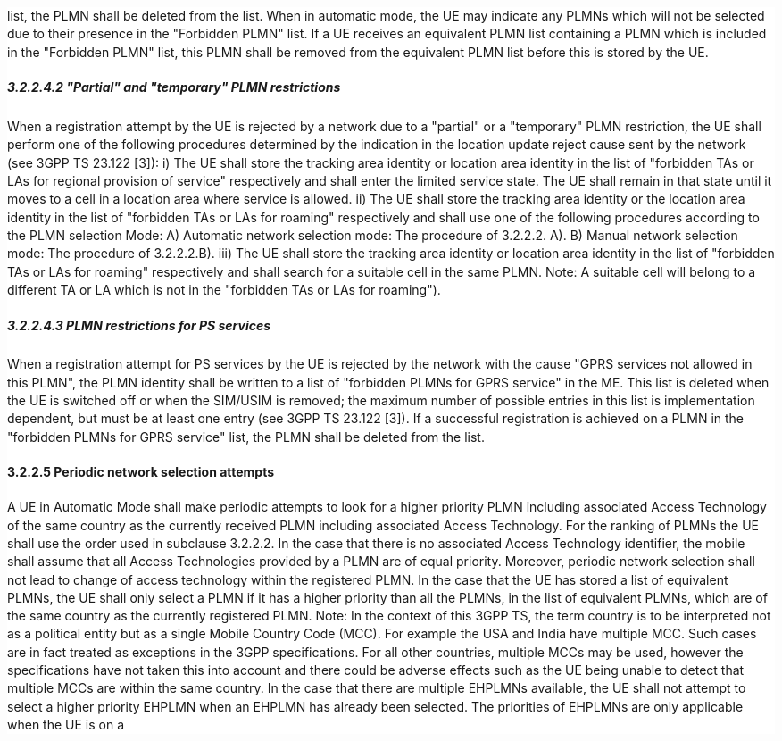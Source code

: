 list, the PLMN shall be deleted from the list.
When in automatic mode, the UE may indicate any PLMNs which will not be
selected due to their presence in the \"Forbidden PLMN\" list.
If a UE receives an equivalent PLMN list containing a PLMN which is included
in the "Forbidden PLMN" list, this PLMN shall be removed from the equivalent
PLMN list before this is stored by the UE.
##### 3.2.2.4.2 \"Partial\" and \"temporary\" PLMN restrictions
When a registration attempt by the UE is rejected by a network due to a
\"partial\" or a \"temporary\" PLMN restriction, the UE shall perform one of
the following procedures determined by the indication in the location update
reject cause sent by the network (see 3GPP TS 23.122 [3]):
i) The UE shall store the tracking area identity or location area identity in
the list of \"forbidden TAs or LAs for regional provision of service\"
respectively and shall enter the limited service state. The UE shall remain in
that state until it moves to a cell in a location area where service is
allowed.
ii) The UE shall store the tracking area identity or the location area
identity in the list of \"forbidden TAs or LAs for roaming\" respectively and
shall use one of the following procedures according to the PLMN selection
Mode:
A) Automatic network selection mode:
The procedure of 3.2.2.2. A).
B) Manual network selection mode:
The procedure of 3.2.2.2.B).
iii) The UE shall store the tracking area identity or location area identity
in the list of \"forbidden TAs or LAs for roaming\" respectively and shall
search for a suitable cell in the same PLMN.
Note: A suitable cell will belong to a different TA or LA which is not in the
"forbidden TAs or LAs for roaming").
##### 3.2.2.4.3 PLMN restrictions for PS services
When a registration attempt for PS services by the UE is rejected by the
network with the cause \"GPRS services not allowed in this PLMN\", the PLMN
identity shall be written to a list of \"forbidden PLMNs for GPRS service\" in
the ME. This list is deleted when the UE is switched off or when the SIM/USIM
is removed; the maximum number of possible entries in this list is
implementation dependent, but must be at least one entry (see 3GPP TS 23.122
[3]).
If a successful registration is achieved on a PLMN in the \"forbidden PLMNs
for GPRS service\" list, the PLMN shall be deleted from the list.
#### 3.2.2.5 Periodic network selection attempts
A UE in Automatic Mode shall make periodic attempts to look for a higher
priority PLMN including associated Access Technology of the same country as
the currently received PLMN including associated Access Technology. For the
ranking of PLMNs the UE shall use the order used in subclause 3.2.2.2. In the
case that there is no associated Access Technology identifier, the mobile
shall assume that all Access Technologies provided by a PLMN are of equal
priority. Moreover, periodic network selection shall not lead to change of
access technology within the registered PLMN.
In the case that the UE has stored a list of equivalent PLMNs, the UE shall
only select a PLMN if it has a higher priority than all the PLMNs, in the list
of equivalent PLMNs, which are of the same country as the currently registered
PLMN.
Note: In the context of this 3GPP TS, the term country is to be interpreted
not as a political entity but as a single Mobile Country Code (MCC). For
example the USA and India have multiple MCC. Such cases are in fact treated as
exceptions in the 3GPP specifications. For all other countries, multiple MCCs
may be used, however the specifications have not taken this into account and
there could be adverse effects such as the UE being unable to detect that
multiple MCCs are within the same country.
In the case that there are multiple EHPLMNs available, the UE shall not
attempt to select a higher priority EHPLMN when an EHPLMN has already been
selected. The priorities of EHPLMNs are only applicable when the UE is on a